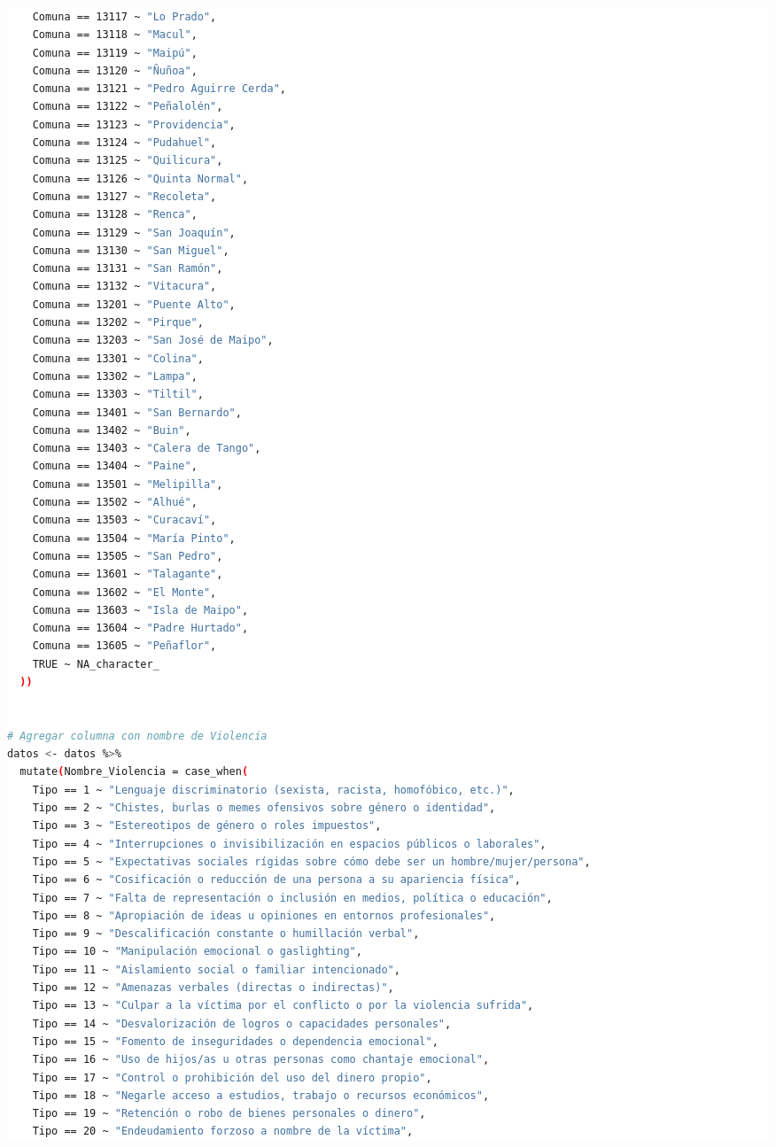 ```bash
    Comuna == 13117 ~ "Lo Prado",
    Comuna == 13118 ~ "Macul",
    Comuna == 13119 ~ "Maipú",
    Comuna == 13120 ~ "Ñuñoa",
    Comuna == 13121 ~ "Pedro Aguirre Cerda",
    Comuna == 13122 ~ "Peñalolén",
    Comuna == 13123 ~ "Providencia",
    Comuna == 13124 ~ "Pudahuel",
    Comuna == 13125 ~ "Quilicura",
    Comuna == 13126 ~ "Quinta Normal",
    Comuna == 13127 ~ "Recoleta",
    Comuna == 13128 ~ "Renca",
    Comuna == 13129 ~ "San Joaquín",
    Comuna == 13130 ~ "San Miguel",
    Comuna == 13131 ~ "San Ramón",
    Comuna == 13132 ~ "Vitacura",
    Comuna == 13201 ~ "Puente Alto",
    Comuna == 13202 ~ "Pirque",
    Comuna == 13203 ~ "San José de Maipo",
    Comuna == 13301 ~ "Colina",
    Comuna == 13302 ~ "Lampa",
    Comuna == 13303 ~ "Tiltil",
    Comuna == 13401 ~ "San Bernardo",
    Comuna == 13402 ~ "Buin",
    Comuna == 13403 ~ "Calera de Tango",
    Comuna == 13404 ~ "Paine",
    Comuna == 13501 ~ "Melipilla",
    Comuna == 13502 ~ "Alhué",
    Comuna == 13503 ~ "Curacaví",
    Comuna == 13504 ~ "María Pinto",
    Comuna == 13505 ~ "San Pedro",
    Comuna == 13601 ~ "Talagante",
    Comuna == 13602 ~ "El Monte",
    Comuna == 13603 ~ "Isla de Maipo",
    Comuna == 13604 ~ "Padre Hurtado",
    Comuna == 13605 ~ "Peñaflor",
    TRUE ~ NA_character_
  ))


# Agregar columna con nombre de Violencia
datos <- datos %>%
  mutate(Nombre_Violencia = case_when(
    Tipo == 1 ~ "Lenguaje discriminatorio (sexista, racista, homofóbico, etc.)",
    Tipo == 2 ~ "Chistes, burlas o memes ofensivos sobre género o identidad",
    Tipo == 3 ~ "Estereotipos de género o roles impuestos",
    Tipo == 4 ~ "Interrupciones o invisibilización en espacios públicos o laborales",
    Tipo == 5 ~ "Expectativas sociales rígidas sobre cómo debe ser un hombre/mujer/persona",
    Tipo == 6 ~ "Cosificación o reducción de una persona a su apariencia física",
    Tipo == 7 ~ "Falta de representación o inclusión en medios, política o educación",
    Tipo == 8 ~ "Apropiación de ideas u opiniones en entornos profesionales",
    Tipo == 9 ~ "Descalificación constante o humillación verbal",
    Tipo == 10 ~ "Manipulación emocional o gaslighting",
    Tipo == 11 ~ "Aislamiento social o familiar intencionado",
    Tipo == 12 ~ "Amenazas verbales (directas o indirectas)",
    Tipo == 13 ~ "Culpar a la víctima por el conflicto o por la violencia sufrida",
    Tipo == 14 ~ "Desvalorización de logros o capacidades personales",
    Tipo == 15 ~ "Fomento de inseguridades o dependencia emocional",
    Tipo == 16 ~ "Uso de hijos/as u otras personas como chantaje emocional",
    Tipo == 17 ~ "Control o prohibición del uso del dinero propio",
    Tipo == 18 ~ "Negarle acceso a estudios, trabajo o recursos económicos",
    Tipo == 19 ~ "Retención o robo de bienes personales o dinero",
    Tipo == 20 ~ "Endeudamiento forzoso a nombre de la víctima",
```